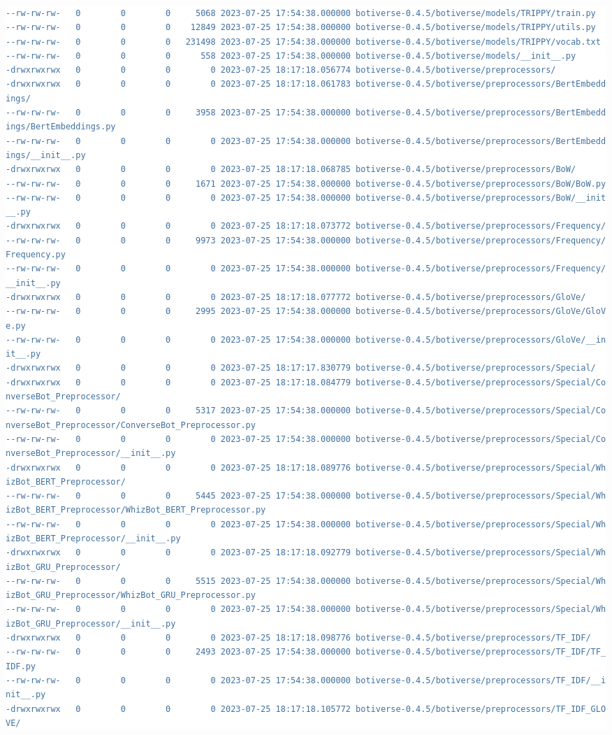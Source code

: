 ```diff
--rw-rw-rw-   0        0        0     5068 2023-07-25 17:54:38.000000 botiverse-0.4.5/botiverse/models/TRIPPY/train.py
--rw-rw-rw-   0        0        0    12849 2023-07-25 17:54:38.000000 botiverse-0.4.5/botiverse/models/TRIPPY/utils.py
--rw-rw-rw-   0        0        0   231498 2023-07-25 17:54:38.000000 botiverse-0.4.5/botiverse/models/TRIPPY/vocab.txt
--rw-rw-rw-   0        0        0      558 2023-07-25 17:54:38.000000 botiverse-0.4.5/botiverse/models/__init__.py
-drwxrwxrwx   0        0        0        0 2023-07-25 18:17:18.056774 botiverse-0.4.5/botiverse/preprocessors/
-drwxrwxrwx   0        0        0        0 2023-07-25 18:17:18.061783 botiverse-0.4.5/botiverse/preprocessors/BertEmbeddings/
--rw-rw-rw-   0        0        0     3958 2023-07-25 17:54:38.000000 botiverse-0.4.5/botiverse/preprocessors/BertEmbeddings/BertEmbeddings.py
--rw-rw-rw-   0        0        0        0 2023-07-25 17:54:38.000000 botiverse-0.4.5/botiverse/preprocessors/BertEmbeddings/__init__.py
-drwxrwxrwx   0        0        0        0 2023-07-25 18:17:18.068785 botiverse-0.4.5/botiverse/preprocessors/BoW/
--rw-rw-rw-   0        0        0     1671 2023-07-25 17:54:38.000000 botiverse-0.4.5/botiverse/preprocessors/BoW/BoW.py
--rw-rw-rw-   0        0        0        0 2023-07-25 17:54:38.000000 botiverse-0.4.5/botiverse/preprocessors/BoW/__init__.py
-drwxrwxrwx   0        0        0        0 2023-07-25 18:17:18.073772 botiverse-0.4.5/botiverse/preprocessors/Frequency/
--rw-rw-rw-   0        0        0     9973 2023-07-25 17:54:38.000000 botiverse-0.4.5/botiverse/preprocessors/Frequency/Frequency.py
--rw-rw-rw-   0        0        0        0 2023-07-25 17:54:38.000000 botiverse-0.4.5/botiverse/preprocessors/Frequency/__init__.py
-drwxrwxrwx   0        0        0        0 2023-07-25 18:17:18.077772 botiverse-0.4.5/botiverse/preprocessors/GloVe/
--rw-rw-rw-   0        0        0     2995 2023-07-25 17:54:38.000000 botiverse-0.4.5/botiverse/preprocessors/GloVe/GloVe.py
--rw-rw-rw-   0        0        0        0 2023-07-25 17:54:38.000000 botiverse-0.4.5/botiverse/preprocessors/GloVe/__init__.py
-drwxrwxrwx   0        0        0        0 2023-07-25 18:17:17.830779 botiverse-0.4.5/botiverse/preprocessors/Special/
-drwxrwxrwx   0        0        0        0 2023-07-25 18:17:18.084779 botiverse-0.4.5/botiverse/preprocessors/Special/ConverseBot_Preprocessor/
--rw-rw-rw-   0        0        0     5317 2023-07-25 17:54:38.000000 botiverse-0.4.5/botiverse/preprocessors/Special/ConverseBot_Preprocessor/ConverseBot_Preprocessor.py
--rw-rw-rw-   0        0        0        0 2023-07-25 17:54:38.000000 botiverse-0.4.5/botiverse/preprocessors/Special/ConverseBot_Preprocessor/__init__.py
-drwxrwxrwx   0        0        0        0 2023-07-25 18:17:18.089776 botiverse-0.4.5/botiverse/preprocessors/Special/WhizBot_BERT_Preprocessor/
--rw-rw-rw-   0        0        0     5445 2023-07-25 17:54:38.000000 botiverse-0.4.5/botiverse/preprocessors/Special/WhizBot_BERT_Preprocessor/WhizBot_BERT_Preprocessor.py
--rw-rw-rw-   0        0        0        0 2023-07-25 17:54:38.000000 botiverse-0.4.5/botiverse/preprocessors/Special/WhizBot_BERT_Preprocessor/__init__.py
-drwxrwxrwx   0        0        0        0 2023-07-25 18:17:18.092779 botiverse-0.4.5/botiverse/preprocessors/Special/WhizBot_GRU_Preprocessor/
--rw-rw-rw-   0        0        0     5515 2023-07-25 17:54:38.000000 botiverse-0.4.5/botiverse/preprocessors/Special/WhizBot_GRU_Preprocessor/WhizBot_GRU_Preprocessor.py
--rw-rw-rw-   0        0        0        0 2023-07-25 17:54:38.000000 botiverse-0.4.5/botiverse/preprocessors/Special/WhizBot_GRU_Preprocessor/__init__.py
-drwxrwxrwx   0        0        0        0 2023-07-25 18:17:18.098776 botiverse-0.4.5/botiverse/preprocessors/TF_IDF/
--rw-rw-rw-   0        0        0     2493 2023-07-25 17:54:38.000000 botiverse-0.4.5/botiverse/preprocessors/TF_IDF/TF_IDF.py
--rw-rw-rw-   0        0        0        0 2023-07-25 17:54:38.000000 botiverse-0.4.5/botiverse/preprocessors/TF_IDF/__init__.py
-drwxrwxrwx   0        0        0        0 2023-07-25 18:17:18.105772 botiverse-0.4.5/botiverse/preprocessors/TF_IDF_GLOVE/
```